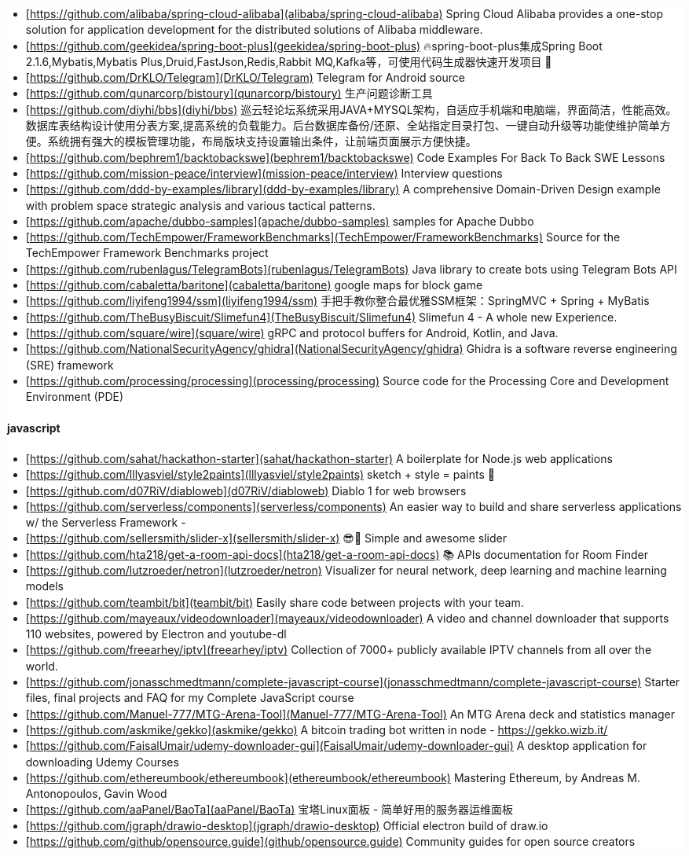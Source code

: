 * [https://github.com/alibaba/spring-cloud-alibaba](alibaba/spring-cloud-alibaba) Spring Cloud Alibaba provides a one-stop solution for application development for the distributed solutions of Alibaba middleware.
* [https://github.com/geekidea/spring-boot-plus](geekidea/spring-boot-plus) 🔥spring-boot-plus集成Spring Boot 2.1.6,Mybatis,Mybatis Plus,Druid,FastJson,Redis,Rabbit MQ,Kafka等，可使用代码生成器快速开发项目 🚀
* [https://github.com/DrKLO/Telegram](DrKLO/Telegram) Telegram for Android source
* [https://github.com/qunarcorp/bistoury](qunarcorp/bistoury) 生产问题诊断工具
* [https://github.com/diyhi/bbs](diyhi/bbs) 巡云轻论坛系统采用JAVA+MYSQL架构，自适应手机端和电脑端，界面简洁，性能高效。数据库表结构设计使用分表方案,提高系统的负载能力。后台数据库备份/还原、全站指定目录打包、一键自动升级等功能使维护简单方便。系统拥有强大的模板管理功能，布局版块支持设置输出条件，让前端页面展示方便快捷。
* [https://github.com/bephrem1/backtobackswe](bephrem1/backtobackswe) Code Examples For Back To Back SWE Lessons
* [https://github.com/mission-peace/interview](mission-peace/interview) Interview questions
* [https://github.com/ddd-by-examples/library](ddd-by-examples/library) A comprehensive Domain-Driven Design example with problem space strategic analysis and various tactical patterns.
* [https://github.com/apache/dubbo-samples](apache/dubbo-samples) samples for Apache Dubbo
* [https://github.com/TechEmpower/FrameworkBenchmarks](TechEmpower/FrameworkBenchmarks) Source for the TechEmpower Framework Benchmarks project
* [https://github.com/rubenlagus/TelegramBots](rubenlagus/TelegramBots) Java library to create bots using Telegram Bots API
* [https://github.com/cabaletta/baritone](cabaletta/baritone) google maps for block game
* [https://github.com/liyifeng1994/ssm](liyifeng1994/ssm) 手把手教你整合最优雅SSM框架：SpringMVC + Spring + MyBatis
* [https://github.com/TheBusyBiscuit/Slimefun4](TheBusyBiscuit/Slimefun4) Slimefun 4 - A whole new Experience.
* [https://github.com/square/wire](square/wire) gRPC and protocol buffers for Android, Kotlin, and Java.
* [https://github.com/NationalSecurityAgency/ghidra](NationalSecurityAgency/ghidra) Ghidra is a software reverse engineering (SRE) framework
* [https://github.com/processing/processing](processing/processing) Source code for the Processing Core and Development Environment (PDE)

#### javascript
* [https://github.com/sahat/hackathon-starter](sahat/hackathon-starter) A boilerplate for Node.js web applications
* [https://github.com/lllyasviel/style2paints](lllyasviel/style2paints) sketch + style = paints 🎨
* [https://github.com/d07RiV/diabloweb](d07RiV/diabloweb) Diablo 1 for web browsers
* [https://github.com/serverless/components](serverless/components) An easier way to build and share serverless applications w/ the Serverless Framework -
* [https://github.com/sellersmith/slider-x](sellersmith/slider-x) 😎🛀 Simple and awesome slider
* [https://github.com/hta218/get-a-room-api-docs](hta218/get-a-room-api-docs) 📚 APIs documentation for Room Finder
* [https://github.com/lutzroeder/netron](lutzroeder/netron) Visualizer for neural network, deep learning and machine learning models
* [https://github.com/teambit/bit](teambit/bit) Easily share code between projects with your team.
* [https://github.com/mayeaux/videodownloader](mayeaux/videodownloader) A video and channel downloader that supports 110 websites, powered by Electron and youtube-dl
* [https://github.com/freearhey/iptv](freearhey/iptv) Collection of 7000+ publicly available IPTV channels from all over the world.
* [https://github.com/jonasschmedtmann/complete-javascript-course](jonasschmedtmann/complete-javascript-course) Starter files, final projects and FAQ for my Complete JavaScript course
* [https://github.com/Manuel-777/MTG-Arena-Tool](Manuel-777/MTG-Arena-Tool) An MTG Arena deck and statistics manager
* [https://github.com/askmike/gekko](askmike/gekko) A bitcoin trading bot written in node - https://gekko.wizb.it/
* [https://github.com/FaisalUmair/udemy-downloader-gui](FaisalUmair/udemy-downloader-gui) A desktop application for downloading Udemy Courses
* [https://github.com/ethereumbook/ethereumbook](ethereumbook/ethereumbook) Mastering Ethereum, by Andreas M. Antonopoulos, Gavin Wood
* [https://github.com/aaPanel/BaoTa](aaPanel/BaoTa) 宝塔Linux面板 - 简单好用的服务器运维面板
* [https://github.com/jgraph/drawio-desktop](jgraph/drawio-desktop) Official electron build of draw.io
* [https://github.com/github/opensource.guide](github/opensource.guide) Community guides for open source creators